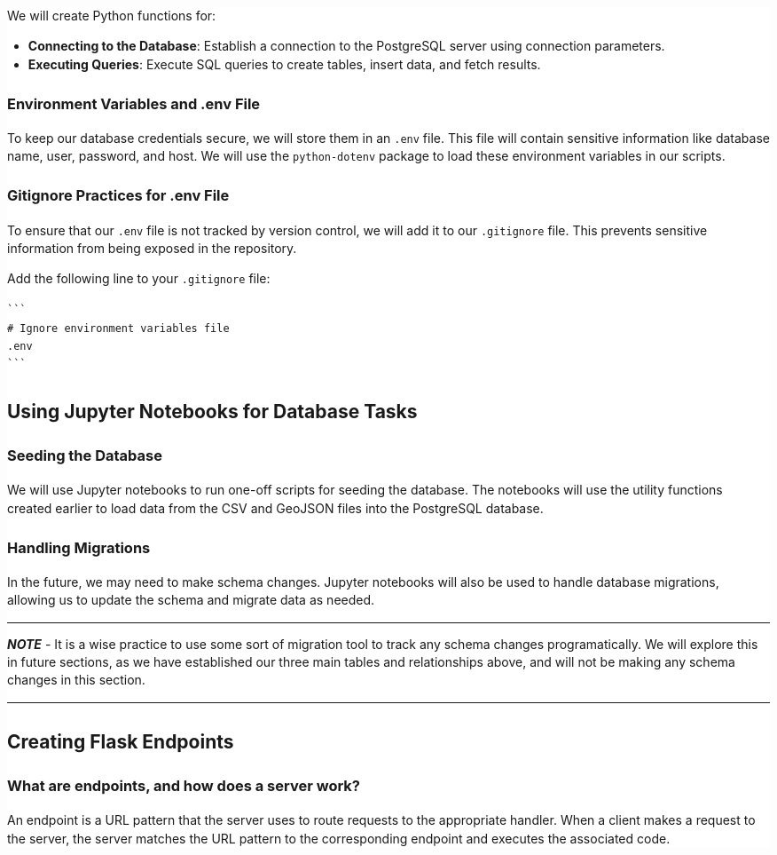 We will create Python functions for:

- **Connecting to the Database**: Establish a connection to the PostgreSQL server using connection parameters.
- **Executing Queries**: Execute SQL queries to create tables, insert data, and fetch results.

### Environment Variables and .env File

To keep our database credentials secure, we will store them in an `.env` file. This file will contain sensitive information like database name, user, password, and host. We will use the `python-dotenv` package to load these environment variables in our scripts.

### Gitignore Practices for .env File

To ensure that our `.env` file is not tracked by version control, we will add it to our `.gitignore` file. This prevents sensitive information from being exposed in the repository.

Add the following line to your `.gitignore` file:

    ```
    # Ignore environment variables file
    .env
    ```

## Using Jupyter Notebooks for Database Tasks

### Seeding the Database

We will use Jupyter notebooks to run one-off scripts for seeding the database. The notebooks will use the utility functions created earlier to load data from the CSV and GeoJSON files into the PostgreSQL database.

### Handling Migrations

In the future, we may need to make schema changes. Jupyter notebooks will also be used to handle database migrations, allowing us to update the schema and migrate data as needed.

---

**_NOTE_** - It is a wise practice to use some sort of migration tool to track any schema changes programatically. We will explore this in future sections, as we have established our three main tables and relationships above, and will not be making any schema changes in this section.

---

## Creating Flask Endpoints

### What are endpoints, and how does a server work?

An endpoint is a URL pattern that the server uses to route requests to the appropriate handler. When a client makes a request to the server, the server matches the URL pattern to the corresponding endpoint and executes the associated code.
